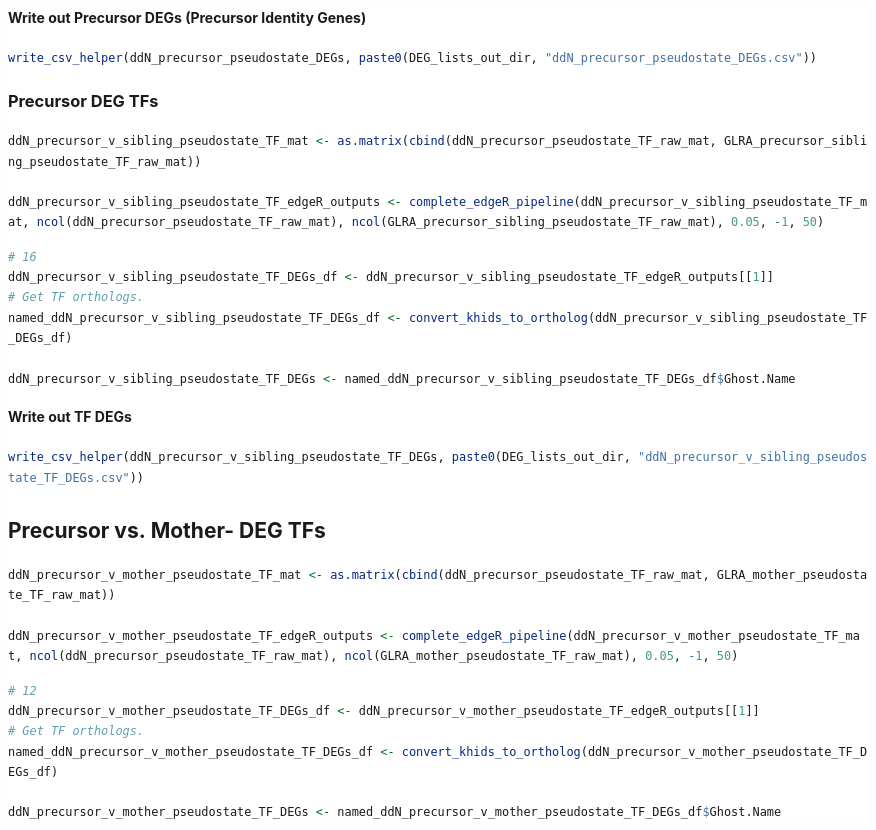 #### Write out Precursor DEGs (Precursor Identity Genes)

``` r
write_csv_helper(ddN_precursor_pseudostate_DEGs, paste0(DEG_lists_out_dir, "ddN_precursor_pseudostate_DEGs.csv"))
```

### Precursor DEG TFs

``` r
ddN_precursor_v_sibling_pseudostate_TF_mat <- as.matrix(cbind(ddN_precursor_pseudostate_TF_raw_mat, GLRA_precursor_sibling_pseudostate_TF_raw_mat))

ddN_precursor_v_sibling_pseudostate_TF_edgeR_outputs <- complete_edgeR_pipeline(ddN_precursor_v_sibling_pseudostate_TF_mat, ncol(ddN_precursor_pseudostate_TF_raw_mat), ncol(GLRA_precursor_sibling_pseudostate_TF_raw_mat), 0.05, -1, 50)
```

``` r
# 16
ddN_precursor_v_sibling_pseudostate_TF_DEGs_df <- ddN_precursor_v_sibling_pseudostate_TF_edgeR_outputs[[1]]
# Get TF orthologs.
named_ddN_precursor_v_sibling_pseudostate_TF_DEGs_df <- convert_khids_to_ortholog(ddN_precursor_v_sibling_pseudostate_TF_DEGs_df)

ddN_precursor_v_sibling_pseudostate_TF_DEGs <- named_ddN_precursor_v_sibling_pseudostate_TF_DEGs_df$Ghost.Name
```

#### Write out TF DEGs

``` r
write_csv_helper(ddN_precursor_v_sibling_pseudostate_TF_DEGs, paste0(DEG_lists_out_dir, "ddN_precursor_v_sibling_pseudostate_TF_DEGs.csv"))
```

## Precursor vs. Mother- DEG TFs

``` r
ddN_precursor_v_mother_pseudostate_TF_mat <- as.matrix(cbind(ddN_precursor_pseudostate_TF_raw_mat, GLRA_mother_pseudostate_TF_raw_mat))

ddN_precursor_v_mother_pseudostate_TF_edgeR_outputs <- complete_edgeR_pipeline(ddN_precursor_v_mother_pseudostate_TF_mat, ncol(ddN_precursor_pseudostate_TF_raw_mat), ncol(GLRA_mother_pseudostate_TF_raw_mat), 0.05, -1, 50)
```

``` r
# 12
ddN_precursor_v_mother_pseudostate_TF_DEGs_df <- ddN_precursor_v_mother_pseudostate_TF_edgeR_outputs[[1]]
# Get TF orthologs.
named_ddN_precursor_v_mother_pseudostate_TF_DEGs_df <- convert_khids_to_ortholog(ddN_precursor_v_mother_pseudostate_TF_DEGs_df)

ddN_precursor_v_mother_pseudostate_TF_DEGs <- named_ddN_precursor_v_mother_pseudostate_TF_DEGs_df$Ghost.Name
```
